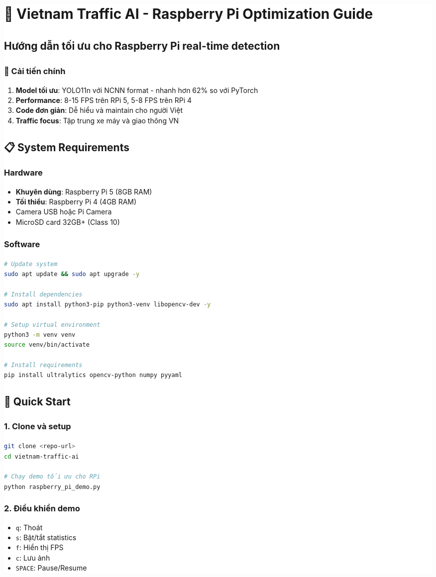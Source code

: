 # 🚀 Vietnam Traffic AI - Raspberry Pi Optimization Guide

## Hướng dẫn tối ưu cho Raspberry Pi real-time detection

### 🎯 Cải tiến chính

1. **Model tối ưu**: YOLO11n với NCNN format - nhanh hơn 62% so với PyTorch
2. **Performance**: 8-15 FPS trên RPi 5, 5-8 FPS trên RPi 4  
3. **Code đơn giản**: Dễ hiểu và maintain cho người Việt
4. **Traffic focus**: Tập trung xe máy và giao thông VN

## 📋 System Requirements

### Hardware
- **Khuyên dùng**: Raspberry Pi 5 (8GB RAM)
- **Tối thiểu**: Raspberry Pi 4 (4GB RAM)
- Camera USB hoặc Pi Camera
- MicroSD card 32GB+ (Class 10)

### Software
```bash
# Update system
sudo apt update && sudo apt upgrade -y

# Install dependencies
sudo apt install python3-pip python3-venv libopencv-dev -y

# Setup virtual environment
python3 -m venv venv
source venv/bin/activate

# Install requirements
pip install ultralytics opencv-python numpy pyyaml
```

## 🚀 Quick Start

### 1. Clone và setup
```bash
git clone <repo-url>
cd vietnam-traffic-ai

# Chạy demo tối ưu cho RPi
python raspberry_pi_demo.py
```

### 2. Điều khiển demo
- `q`: Thoát
- `s`: Bật/tắt statistics
- `f`: Hiển thị FPS  
- `c`: Lưu ảnh
- `SPACE`: Pause/Resume
